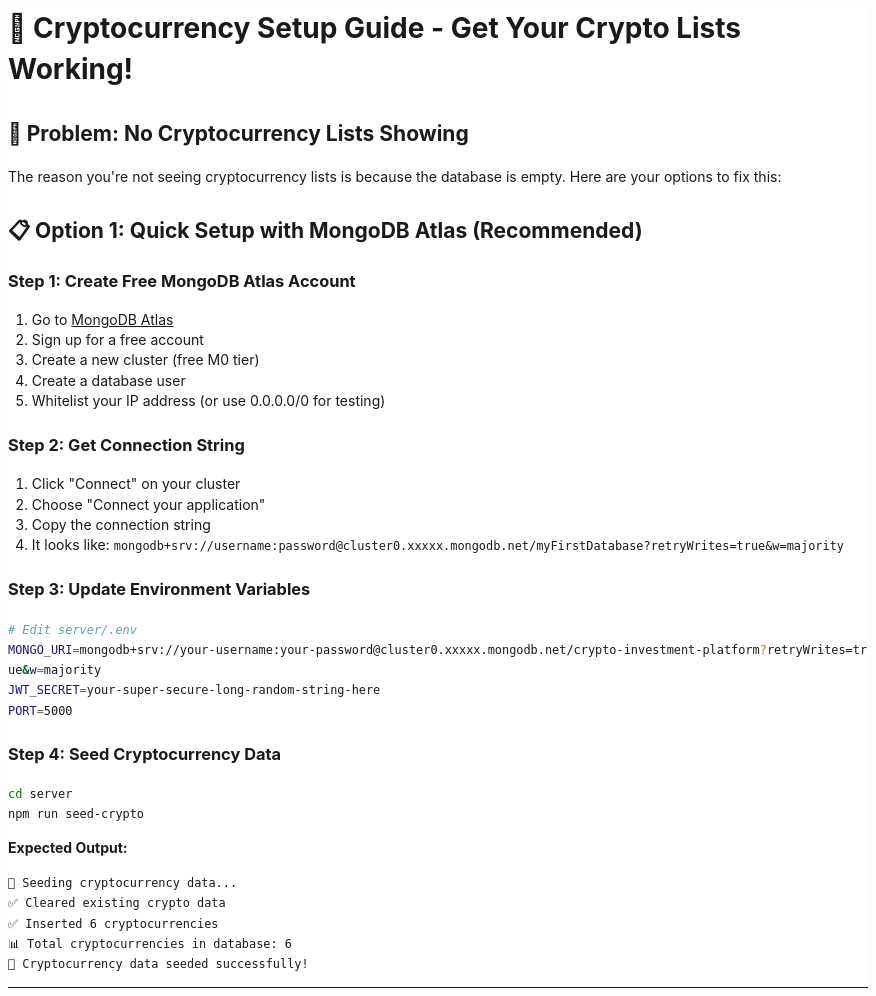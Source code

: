 # 🚀 Cryptocurrency Setup Guide - Get Your Crypto Lists Working!

## 🎯 **Problem**: No Cryptocurrency Lists Showing

The reason you're not seeing cryptocurrency lists is because the database is empty. Here are your options to fix this:

## 📋 **Option 1: Quick Setup with MongoDB Atlas (Recommended)**

### **Step 1: Create Free MongoDB Atlas Account**
1. Go to [MongoDB Atlas](https://cloud.mongodb.com)
2. Sign up for a free account
3. Create a new cluster (free M0 tier)
4. Create a database user
5. Whitelist your IP address (or use 0.0.0.0/0 for testing)

### **Step 2: Get Connection String**
1. Click "Connect" on your cluster
2. Choose "Connect your application"
3. Copy the connection string
4. It looks like: `mongodb+srv://username:password@cluster0.xxxxx.mongodb.net/myFirstDatabase?retryWrites=true&w=majority`

### **Step 3: Update Environment Variables**
```bash
# Edit server/.env
MONGO_URI=mongodb+srv://your-username:your-password@cluster0.xxxxx.mongodb.net/crypto-investment-platform?retryWrites=true&w=majority
JWT_SECRET=your-super-secure-long-random-string-here
PORT=5000
```

### **Step 4: Seed Cryptocurrency Data**
```bash
cd server
npm run seed-crypto
```

**Expected Output:**
```
🌱 Seeding cryptocurrency data...
✅ Cleared existing crypto data
✅ Inserted 6 cryptocurrencies
📊 Total cryptocurrencies in database: 6
🎉 Cryptocurrency data seeded successfully!
```

---
